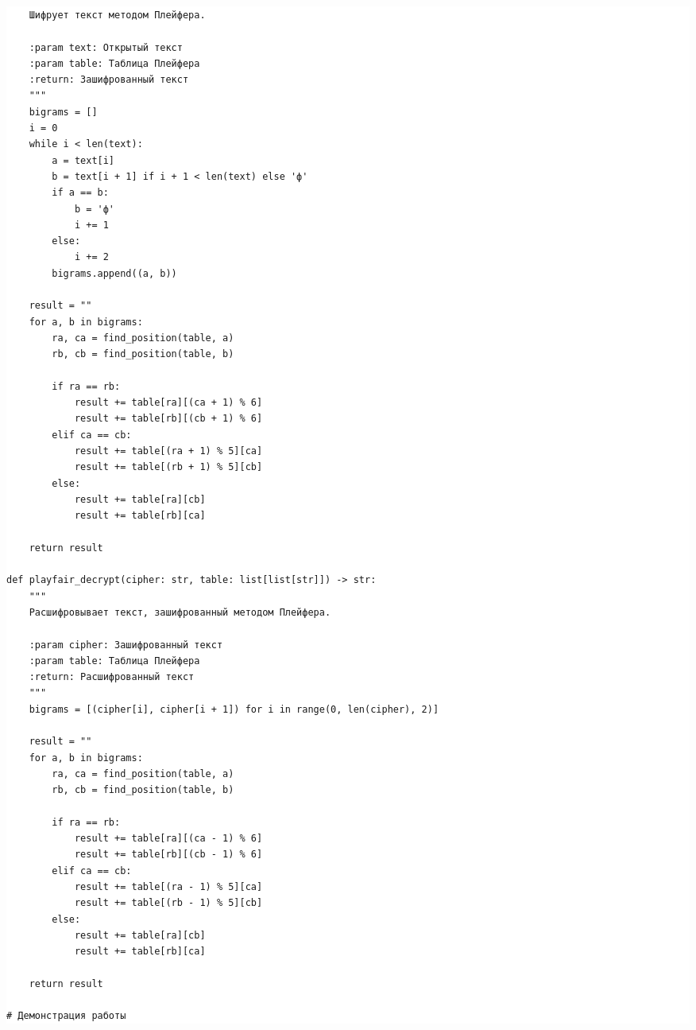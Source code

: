 ```
    Шифрует текст методом Плейфера.

    :param text: Открытый текст
    :param table: Таблица Плейфера
    :return: Зашифрованный текст
    """
    bigrams = []
    i = 0
    while i < len(text):
        a = text[i]
        b = text[i + 1] if i + 1 < len(text) else 'ф'
        if a == b:
            b = 'ф'
            i += 1
        else:
            i += 2
        bigrams.append((a, b))

    result = ""
    for a, b in bigrams:
        ra, ca = find_position(table, a)
        rb, cb = find_position(table, b)

        if ra == rb:
            result += table[ra][(ca + 1) % 6]
            result += table[rb][(cb + 1) % 6]
        elif ca == cb:
            result += table[(ra + 1) % 5][ca]
            result += table[(rb + 1) % 5][cb]
        else:
            result += table[ra][cb]
            result += table[rb][ca]

    return result

def playfair_decrypt(cipher: str, table: list[list[str]]) -> str:
    """
    Расшифровывает текст, зашифрованный методом Плейфера.

    :param cipher: Зашифрованный текст
    :param table: Таблица Плейфера
    :return: Расшифрованный текст
    """
    bigrams = [(cipher[i], cipher[i + 1]) for i in range(0, len(cipher), 2)]

    result = ""
    for a, b in bigrams:
        ra, ca = find_position(table, a)
        rb, cb = find_position(table, b)

        if ra == rb:
            result += table[ra][(ca - 1) % 6]
            result += table[rb][(cb - 1) % 6]
        elif ca == cb:
            result += table[(ra - 1) % 5][ca]
            result += table[(rb - 1) % 5][cb]
        else:
            result += table[ra][cb]
            result += table[rb][ca]

    return result

# Демонстрация работы
```